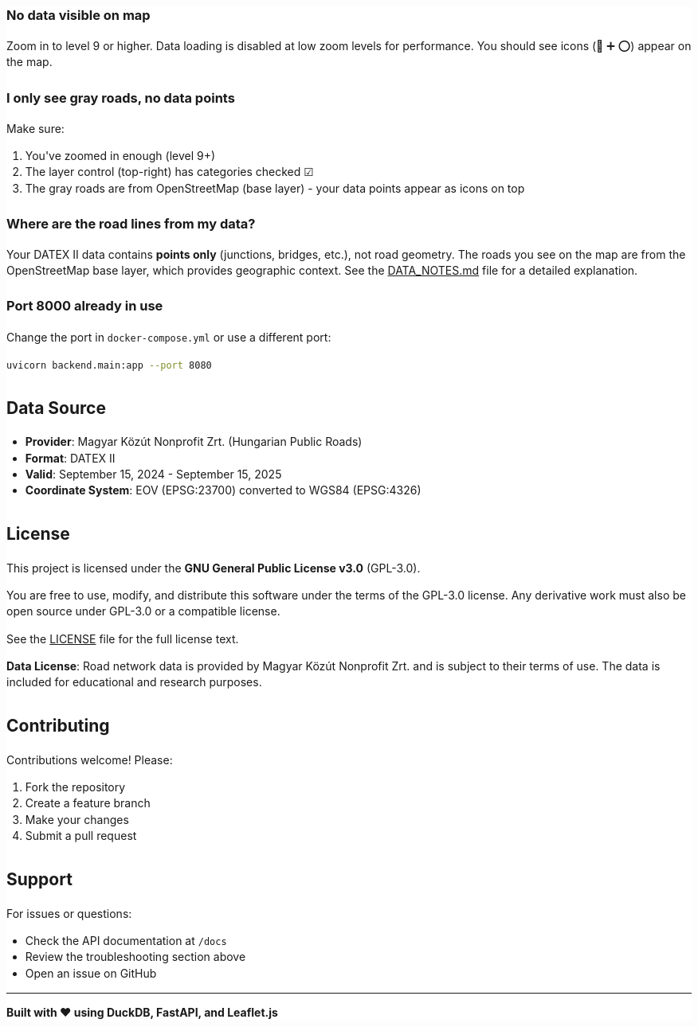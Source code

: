 ### No data visible on map

Zoom in to level 9 or higher. Data loading is disabled at low zoom levels for performance. You should see icons (🔷 ➕ ⭕) appear on the map.

### I only see gray roads, no data points

Make sure:
1. You've zoomed in enough (level 9+)
2. The layer control (top-right) has categories checked ☑
3. The gray roads are from OpenStreetMap (base layer) - your data points appear as icons on top

### Where are the road lines from my data?

Your DATEX II data contains **points only** (junctions, bridges, etc.), not road geometry. The roads you see on the map are from the OpenStreetMap base layer, which provides geographic context. See the [DATA_NOTES.md](DATA_NOTES.md) file for a detailed explanation.

### Port 8000 already in use

Change the port in `docker-compose.yml` or use a different port:
```bash
uvicorn backend.main:app --port 8080
```

## Data Source

- **Provider**: Magyar Közút Nonprofit Zrt. (Hungarian Public Roads)
- **Format**: DATEX II
- **Valid**: September 15, 2024 - September 15, 2025
- **Coordinate System**: EOV (EPSG:23700) converted to WGS84 (EPSG:4326)

## License

This project is licensed under the **GNU General Public License v3.0** (GPL-3.0).

You are free to use, modify, and distribute this software under the terms of the GPL-3.0 license. Any derivative work must also be open source under GPL-3.0 or a compatible license.

See the [LICENSE](LICENSE) file for the full license text.

**Data License**: Road network data is provided by Magyar Közút Nonprofit Zrt. and is subject to their terms of use. The data is included for educational and research purposes.

## Contributing

Contributions welcome! Please:

1. Fork the repository
2. Create a feature branch
3. Make your changes
4. Submit a pull request

## Support

For issues or questions:
- Check the API documentation at `/docs`
- Review the troubleshooting section above
- Open an issue on GitHub

---

**Built with ❤️ using DuckDB, FastAPI, and Leaflet.js**
